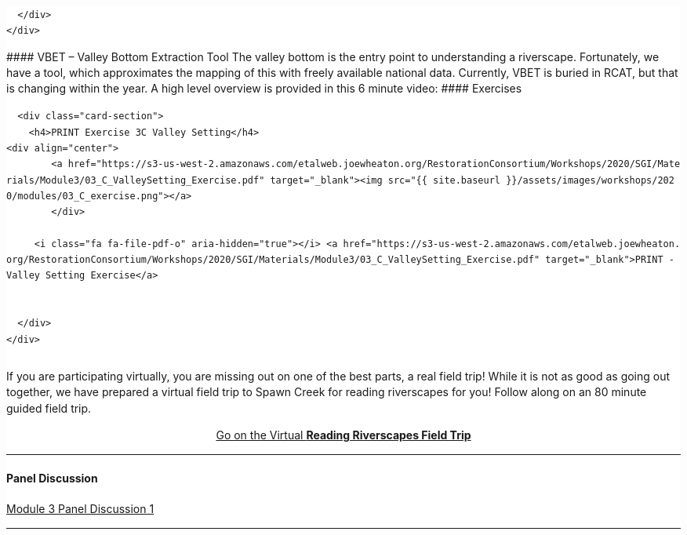       </div>
    </div>
  </div>
</div>
#### VBET – Valley Bottom Extraction Tool
The valley bottom is the entry point to understanding a riverscape. Fortunately, we have a tool, which approximates the mapping of this with freely available national data. Currently, VBET is buried in RCAT, but that is changing within the year. A high level overview is provided in this 6 minute video:
<iframe width="560" height="315" src="https://www.youtube.com/embed/B92jH50kfn8" frameborder="0" allow="accelerometer; autoplay; encrypted-media; gyroscope; picture-in-picture" allowfullscreen></iframe>
#### Exercises
<div class="row small-up-2 medium-up-2">


  <div class="column">
    <div class="card">


      <div class="card-section">
        <h4>PRINT Exercise 3C Valley Setting</h4>
    <div align="center">
        	<a href="https://s3-us-west-2.amazonaws.com/etalweb.joewheaton.org/RestorationConsortium/Workshops/2020/SGI/Materials/Module3/03_C_ValleySetting_Exercise.pdf" target="_blank"><img src="{{ site.baseurl }}/assets/images/workshops/2020/modules/03_C_exercise.png"></a>
        	</div>
        
         <i class="fa fa-file-pdf-o" aria-hidden="true"></i> <a href="https://s3-us-west-2.amazonaws.com/etalweb.joewheaton.org/RestorationConsortium/Workshops/2020/SGI/Materials/Module3/03_C_ValleySetting_Exercise.pdf" target="_blank">PRINT - Valley Setting Exercise</a>


      </div>
    </div>
  </div>


  </div>
  
If you are participating virtually, you are missing out on one of the best parts, a real field trip! While it is not as good as going out together, we have prepared a virtual field trip to Spawn Creek for reading riverscapes for you! Follow along on an 80 minute guided field trip. 

<div align="center">
        <a class="hollow button" href="{{ site.baseurl }}/resources/Topics/03_Planning/sturcturalForcing.html"><i class="fa fa-blind" aria-hidden="true"></i>  Go on the Virtual <b>Reading Riverscapes Field Trip</b> </a>  
</div>
  
-----

#### Panel Discussion 
<i class="fa fa-youtube-play" aria-hidden="true"></i> <a href="https://youtu.be/cZm6eH4JnsU" target="_blank">Module 3 Panel Discussion 1</a> 


--------
